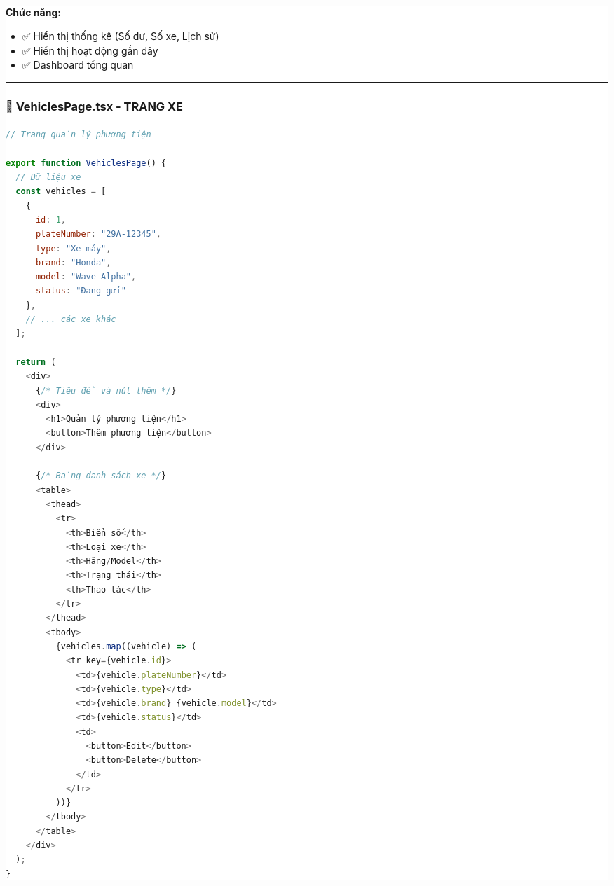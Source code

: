 **Chức năng:**
- ✅ Hiển thị thống kê (Số dư, Số xe, Lịch sử)
- ✅ Hiển thị hoạt động gần đây
- ✅ Dashboard tổng quan

---

### 🚗 **VehiclesPage.tsx - TRANG XE**
```javascript
// Trang quản lý phương tiện

export function VehiclesPage() {
  // Dữ liệu xe
  const vehicles = [
    {
      id: 1,
      plateNumber: "29A-12345",
      type: "Xe máy",
      brand: "Honda",
      model: "Wave Alpha",
      status: "Đang gửi"
    },
    // ... các xe khác
  ];

  return (
    <div>
      {/* Tiêu đề và nút thêm */}
      <div>
        <h1>Quản lý phương tiện</h1>
        <button>Thêm phương tiện</button>
      </div>

      {/* Bảng danh sách xe */}
      <table>
        <thead>
          <tr>
            <th>Biển số</th>
            <th>Loại xe</th>
            <th>Hãng/Model</th>
            <th>Trạng thái</th>
            <th>Thao tác</th>
          </tr>
        </thead>
        <tbody>
          {vehicles.map((vehicle) => (
            <tr key={vehicle.id}>
              <td>{vehicle.plateNumber}</td>
              <td>{vehicle.type}</td>
              <td>{vehicle.brand} {vehicle.model}</td>
              <td>{vehicle.status}</td>
              <td>
                <button>Edit</button>
                <button>Delete</button>
              </td>
            </tr>
          ))}
        </tbody>
      </table>
    </div>
  );
}
```
